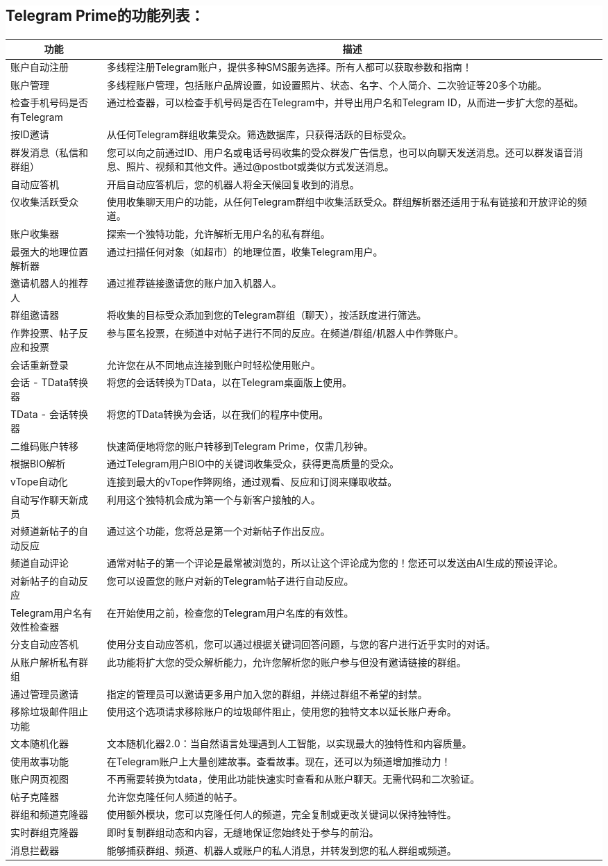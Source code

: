 
## Telegram Prime的功能列表：

| 功能 | 描述 | 
| -----------------------------------------------|--------------------------------------------------------------------------------------------------------------------------------|
| 账户自动注册 | 多线程注册Telegram账户，提供多种SMS服务选择。所有人都可以获取参数和指南！ | 
| 账户管理 | 多线程账户管理，包括账户品牌设置，如设置照片、状态、名字、个人简介、二次验证等20多个功能。 | 
| 检查手机号码是否有Telegram | 通过检查器，可以检查手机号码是否在Telegram中，并导出用户名和Telegram ID，从而进一步扩大您的基础。 | 
| 按ID邀请 | 从任何Telegram群组收集受众。筛选数据库，只获得活跃的目标受众。 | 
| 群发消息（私信和群组） | 您可以向之前通过ID、用户名或电话号码收集的受众群发广告信息，也可以向聊天发送消息。还可以群发语音消息、照片、视频和其他文件。通过@postbot或类似方式发送消息。 | 
| 自动应答机 | 开启自动应答机后，您的机器人将全天候回复收到的消息。 | 
| 仅收集活跃受众 | 使用收集聊天用户的功能，从任何Telegram群组中收集活跃受众。群组解析器还适用于私有链接和开放评论的频道。 | 
| 账户收集器 | 探索一个独特功能，允许解析无用户名的私有群组。 | 
| 最强大的地理位置解析器 | 通过扫描任何对象（如超市）的地理位置，收集Telegram用户。 | 
| 邀请机器人的推荐人 | 通过推荐链接邀请您的账户加入机器人。 | 
| 群组邀请器 | 将收集的目标受众添加到您的Telegram群组（聊天），按活跃度进行筛选。 | 
| 作弊投票、帖子反应和投票 | 参与匿名投票，在频道中对帖子进行不同的反应。在频道/群组/机器人中作弊账户。 | 
| 会话重新登录 | 允许您在从不同地点连接到账户时轻松使用账户。 | 
| 会话 - TData转换器 | 将您的会话转换为TData，以在Telegram桌面版上使用。 | 
| TData - 会话转换器 | 将您的TData转换为会话，以在我们的程序中使用。 | 
| 二维码账户转移 | 快速简便地将您的账户转移到Telegram Prime，仅需几秒钟。 | 
| 根据BIO解析 | 通过Telegram用户BIO中的关键词收集受众，获得更高质量的受众。 | 
| vTope自动化 | 连接到最大的vTope作弊网络，通过观看、反应和订阅来赚取收益。 | 
| 自动写作聊天新成员 | 利用这个独特机会成为第一个与新客户接触的人。 | 
| 对频道新帖子的自动反应 | 通过这个功能，您将总是第一个对新帖子作出反应。 | 
| 频道自动评论 | 通常对帖子的第一个评论是最常被浏览的，所以让这个评论成为您的！您还可以发送由AI生成的预设评论。 | 
| 对新帖子的自动反应 | 您可以设置您的账户对新的Telegram帖子进行自动反应。 | 
| Telegram用户名有效性检查器 | 在开始使用之前，检查您的Telegram用户名库的有效性。 | 
| 分支自动应答机 | 使用分支自动应答机，您可以通过根据关键词回答问题，与您的客户进行近乎实时的对话。 | 
| 从账户解析私有群组 | 此功能将扩大您的受众解析能力，允许您解析您的账户参与但没有邀请链接的群组。 | 
| 通过管理员邀请 | 指定的管理员可以邀请更多用户加入您的群组，并绕过群组不希望的封禁。 | 
| 移除垃圾邮件阻止功能 | 使用这个选项请求移除账户的垃圾邮件阻止，使用您的独特文本以延长账户寿命。 | 
| 文本随机化器 | 文本随机化器2.0：当自然语言处理遇到人工智能，以实现最大的独特性和内容质量。 | 
| 使用故事功能 | 在Telegram账户上大量创建故事。查看故事。现在，还可以为频道增加推动力！ | 
| 账户网页视图 | 不再需要转换为tdata，使用此功能快速实时查看和从账户聊天。无需代码和二次验证。 | 
| 帖子克隆器 | 允许您克隆任何人频道的帖子。 | 
| 群组和频道克隆器 | 使用额外模块，您可以克隆任何人的频道，完全复制或更改关键词以保持独特性。 | 
| 实时群组克隆器 | 即时复制群组动态和内容，无缝地保证您始终处于参与的前沿。 | 
| 消息拦截器 | 能够捕获群组、频道、机器人或账户的私人消息，并转发到您的私人群组或频道。 | 